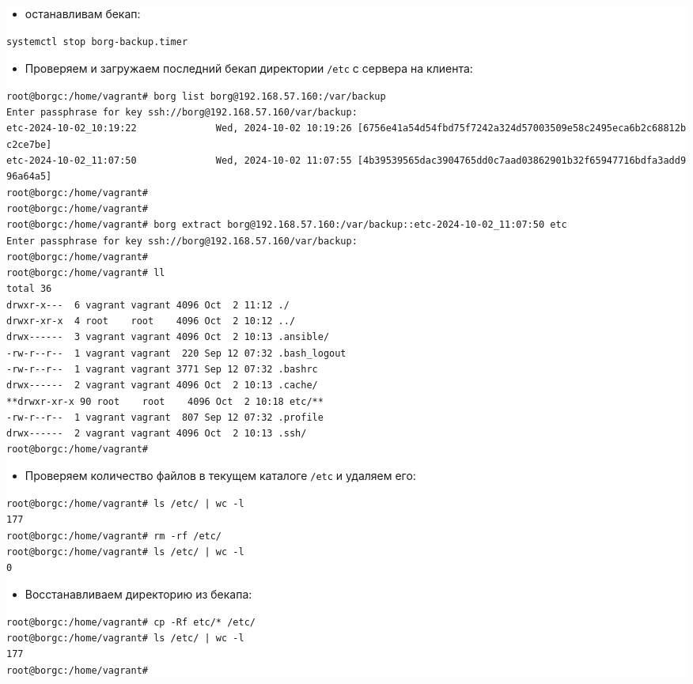 - останавливам бекап:
```
systemctl stop borg-backup.timer
```
- Проверяем и загружаем последний бекап директории ```/etc``` с сервера на клиента:
```
root@borgc:/home/vagrant# borg list borg@192.168.57.160:/var/backup
Enter passphrase for key ssh://borg@192.168.57.160/var/backup: 
etc-2024-10-02_10:19:22              Wed, 2024-10-02 10:19:26 [6756e41a54d54fbd75f7242a324d57003509e58c2495eca6b2c68812bc2ce7be]
etc-2024-10-02_11:07:50              Wed, 2024-10-02 11:07:55 [4b39539565dac3904765dd0c7aad03862901b32f65947716bdfa3add996a64a5]
root@borgc:/home/vagrant#
root@borgc:/home/vagrant#
root@borgc:/home/vagrant# borg extract borg@192.168.57.160:/var/backup::etc-2024-10-02_11:07:50 etc
Enter passphrase for key ssh://borg@192.168.57.160/var/backup: 
root@borgc:/home/vagrant# 
root@borgc:/home/vagrant# ll
total 36
drwxr-x---  6 vagrant vagrant 4096 Oct  2 11:12 ./
drwxr-xr-x  4 root    root    4096 Oct  2 10:12 ../
drwx------  3 vagrant vagrant 4096 Oct  2 10:13 .ansible/
-rw-r--r--  1 vagrant vagrant  220 Sep 12 07:32 .bash_logout
-rw-r--r--  1 vagrant vagrant 3771 Sep 12 07:32 .bashrc
drwx------  2 vagrant vagrant 4096 Oct  2 10:13 .cache/
**drwxr-xr-x 90 root    root    4096 Oct  2 10:18 etc/**
-rw-r--r--  1 vagrant vagrant  807 Sep 12 07:32 .profile
drwx------  2 vagrant vagrant 4096 Oct  2 10:13 .ssh/
root@borgc:/home/vagrant#
```
- Проверяем количество файлов в текущем каталоге ```/etc``` и удаляем его:
```
root@borgc:/home/vagrant# ls /etc/ | wc -l
177
root@borgc:/home/vagrant# rm -rf /etc/
root@borgc:/home/vagrant# ls /etc/ | wc -l
0
```
- Восстанавливаем директорию из бекапа:
```
root@borgc:/home/vagrant# cp -Rf etc/* /etc/
root@borgc:/home/vagrant# ls /etc/ | wc -l
177
root@borgc:/home/vagrant#
```


